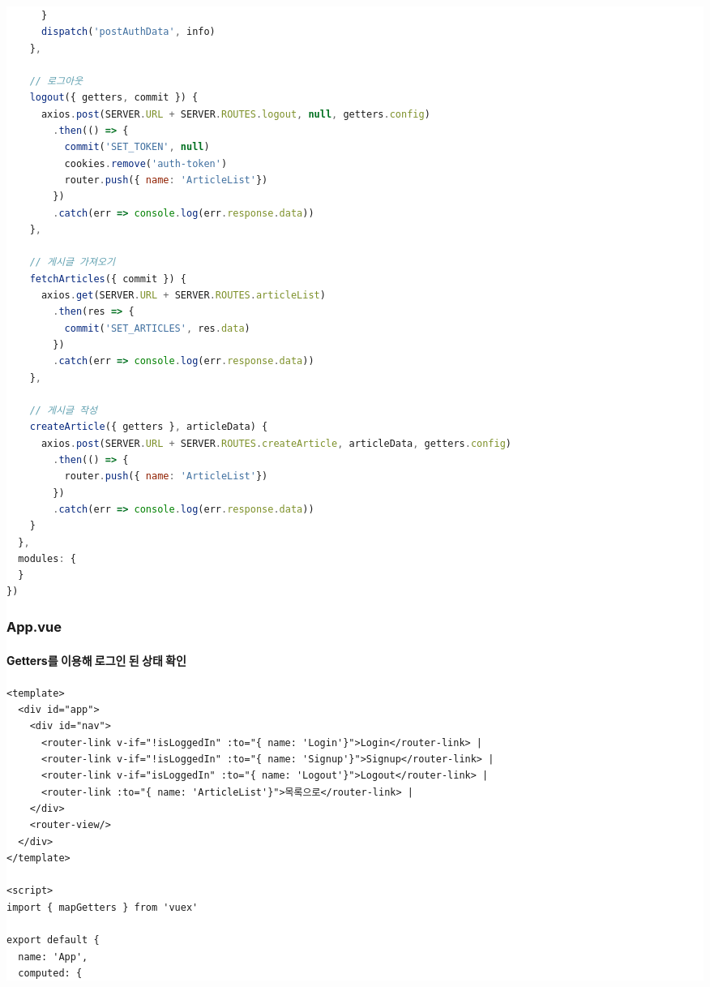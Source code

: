 ```js
      }
      dispatch('postAuthData', info)
    },
      
    // 로그아웃
    logout({ getters, commit }) {
      axios.post(SERVER.URL + SERVER.ROUTES.logout, null, getters.config)
        .then(() => {
          commit('SET_TOKEN', null)
          cookies.remove('auth-token')
          router.push({ name: 'ArticleList'})
        })
        .catch(err => console.log(err.response.data))
    },
      
    // 게시글 가져오기
    fetchArticles({ commit }) {
      axios.get(SERVER.URL + SERVER.ROUTES.articleList)
        .then(res => {
          commit('SET_ARTICLES', res.data)
        })
        .catch(err => console.log(err.response.data))
    },
    
    // 게시글 작성
    createArticle({ getters }, articleData) {
      axios.post(SERVER.URL + SERVER.ROUTES.createArticle, articleData, getters.config)
        .then(() => {
          router.push({ name: 'ArticleList'})
        })
        .catch(err => console.log(err.response.data))
    }
  },
  modules: {
  }
})
```





### App.vue

#### Getters를 이용해 로그인 된 상태 확인

```vue
<template>
  <div id="app">
    <div id="nav">
      <router-link v-if="!isLoggedIn" :to="{ name: 'Login'}">Login</router-link> |
      <router-link v-if="!isLoggedIn" :to="{ name: 'Signup'}">Signup</router-link> |
      <router-link v-if="isLoggedIn" :to="{ name: 'Logout'}">Logout</router-link> |
      <router-link :to="{ name: 'ArticleList'}">목록으로</router-link> |
    </div>
    <router-view/>
  </div>
</template>

<script>
import { mapGetters } from 'vuex'

export default {
  name: 'App',
  computed: {
```